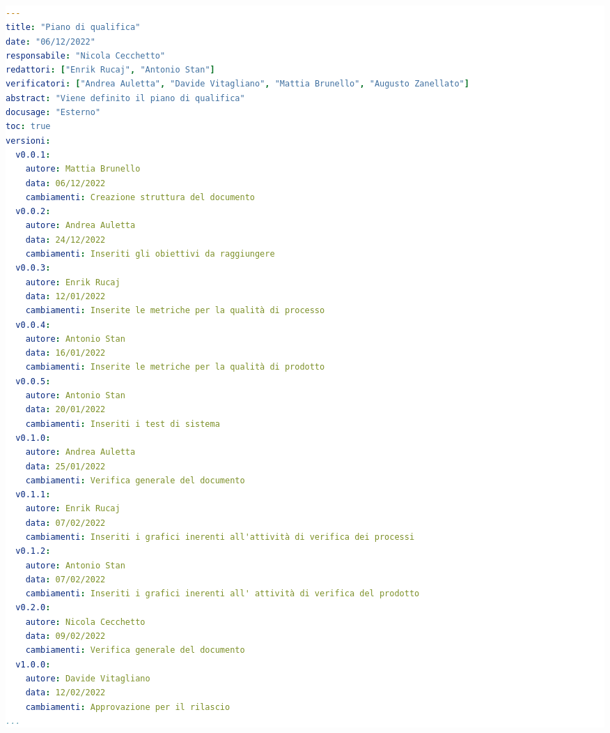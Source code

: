 ```yaml
---
title: "Piano di qualifica"
date: "06/12/2022"
responsabile: "Nicola Cecchetto"
redattori: ["Enrik Rucaj", "Antonio Stan"]
verificatori: ["Andrea Auletta", "Davide Vitagliano", "Mattia Brunello", "Augusto Zanellato"]
abstract: "Viene definito il piano di qualifica"
docusage: "Esterno"
toc: true
versioni:
  v0.0.1:
    autore: Mattia Brunello
    data: 06/12/2022
    cambiamenti: Creazione struttura del documento
  v0.0.2:
    autore: Andrea Auletta
    data: 24/12/2022
    cambiamenti: Inseriti gli obiettivi da raggiungere
  v0.0.3:
    autore: Enrik Rucaj
    data: 12/01/2022
    cambiamenti: Inserite le metriche per la qualità di processo
  v0.0.4:
    autore: Antonio Stan
    data: 16/01/2022
    cambiamenti: Inserite le metriche per la qualità di prodotto
  v0.0.5:
    autore: Antonio Stan
    data: 20/01/2022
    cambiamenti: Inseriti i test di sistema  
  v0.1.0:
    autore: Andrea Auletta
    data: 25/01/2022
    cambiamenti: Verifica generale del documento
  v0.1.1:
    autore: Enrik Rucaj
    data: 07/02/2022
    cambiamenti: Inseriti i grafici inerenti all'attività di verifica dei processi
  v0.1.2:
    autore: Antonio Stan
    data: 07/02/2022
    cambiamenti: Inseriti i grafici inerenti all' attività di verifica del prodotto
  v0.2.0:
    autore: Nicola Cecchetto
    data: 09/02/2022
    cambiamenti: Verifica generale del documento
  v1.0.0:
    autore: Davide Vitagliano
    data: 12/02/2022
    cambiamenti: Approvazione per il rilascio
...
```
